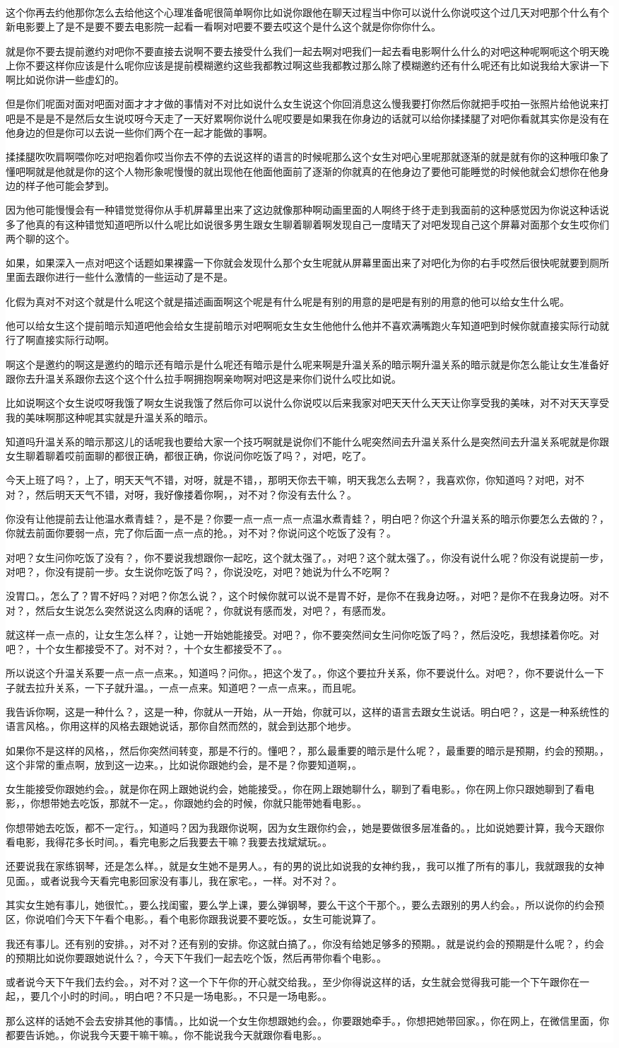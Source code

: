 这个你再去约他那你怎么去给他这个心理准备呢很简单啊你比如说你跟他在聊天过程当中你可以说什么你说哎这个过几天对吧那个什么有个新电影要上了是不是要不要去电影院一起看一看啊对吧要不要去哎这个是什么这个就是你你你什么。

就是你不要去提前邀约对吧你不要直接去说啊不要去接受什么我们一起去啊对吧我们一起去看电影啊什么什么的对吧这种呢啊呃这个明天晚上你不要这样你应该是什么呢你应该是提前模糊邀约这些我都教过啊这些我都教过那么除了模糊邀约还有什么呢还有比如说我给大家讲一下啊比如说你讲一些虚幻的。

但是你们呢面对面对吧面对面才才才做的事情对不对比如说什么女生说这个你回消息这么慢我要打你然后你就把手哎拍一张照片给他说来打吧是不是是不是然后女生说哎呀今天走了一天好累啊你说什么呢哎要是如果我在你身边的话就可以给你揉揉腿了对吧你看就其实你是没有在他身边的但是你可以去说一些你们两个在一起才能做的事啊。

揉揉腿吹吹肩啊喂你吃对吧抱着你哎当你去不停的去说这样的语言的时候呢那么这个女生对吧心里呢那就逐渐的就是就有你的这种哦印象了懂吧啊就是他就是你的这个人物形象呢慢慢的就出现他在他面他面前了逐渐的你就真的在他身边了要他可能睡觉的时候他就会幻想你在他身边的样子他可能会梦到。

因为他可能慢慢会有一种错觉觉得你从手机屏幕里出来了这边就像那种啊动画里面的人啊终于终于走到我面前的这种感觉因为你说这种话说多了他真的有这种错觉知道吧所以什么呢比如说很多男生跟女生聊着聊着啊发现自己一度晴天了对吧发现自己这个屏幕对面那个女生哎你们两个聊的这个。

如果，如果深入一点对吧这个话题如果裸露一下你就会发现什么那个女生呢就从屏幕里面出来了对吧化为你的右手哎然后很快呢就要到厕所里面去跟你进行一些什么激情的一些运动了是不是。

化假为真对不对这个就是什么呢这个就是描述画面啊这个呢是有什么呢是有别的用意的是吧是有别的用意的他可以给女生什么呢。

他可以给女生这个提前暗示知道吧他会给女生提前暗示对吧啊呃女生女生他他什么他并不喜欢满嘴跑火车知道吧到时候你就直接实际行动就行了啊直接实际行动啊。

啊这个是邀约的啊这是邀约的暗示还有暗示是什么呢还有暗示是什么呢来啊是升温关系的暗示啊升温关系的暗示就是你怎么能让女生准备好跟你去升温关系跟你去这个这个什么拉手啊拥抱啊亲吻啊对吧这是来你们说什么哎比如说。

比如说啊这个女生说哎呀我饿了啊女生说我饿了然后你可以说什么你说哎以后来我家对吧天天什么天天让你享受我的美味，对不对天天享受我的美味啊那这种呢其实就是升温关系的暗示。

知道吗升温关系的暗示那这儿的话呢我也要给大家一个技巧啊就是说你们不能什么呢突然间去升温关系什么是突然间去升温关系呢就是你跟女生聊着聊着哎前面聊的都很正确，都很正确，你说问你吃饭了吗？，对吧，吃了。

今天上班了吗？，上了，明天天气不错，对呀，就是不错，，那明天你去干嘛，明天我怎么去啊？，我喜欢你，你知道吗？对吧，对不对？，然后明天天气不错，对呀，我好像搂着你啊，，对不对？你没有去什么？。

你没有让他提前去让他温水煮青蛙？，是不是？你要一点一点一点一点温水煮青蛙？，明白吧？你这个升温关系的暗示你要怎么去做的？，你就去前面你要弱一点，完了你后面一点一点的抢。，对不对？你说问这个吃饭了没有？。

对吧？女生问你吃饭了没有？，你不要说我想跟你一起吃，这个就太强了。，对吧？这个就太强了。，你没有说什么呢？你没有说提前一步，对吧？，你没有提前一步。女生说你吃饭了吗？，你说没吃，对吧？她说为什么不吃啊？

没胃口。，怎么了？胃不好吗？对吧？你怎么说？，这个时候你就可以说不是胃不好，是你不在我身边呀。，对吧？是你不在我身边呀。对不对？，然后女生说怎么突然说这么肉麻的话呢？，你就说有感而发，对吧？，有感而发。

就这样一点一点的，让女生怎么样？，让她一开始她能接受。对吧？，你不要突然间女生问你吃饭了吗？，然后没吃，我想揉着你吃。对吧？，十个女生都接受不了。对不对？，十个女生都接受不了。。

所以说这个升温关系要一点一点一点来。，知道吗？问你。，把这个发了。，你这个要拉升关系，你不要说什么。对吧？，你不要说什么一下子就去拉升关系，一下子就升温。，一点一点来。知道吧？一点一点来。，而且呢。

我告诉你啊，这是一种什么？，这是一种，你就从一开始，从一开始，你就可以，这样的语言去跟女生说话。明白吧？，这是一种系统性的语言风格。，你用这样的风格去跟她说话，那你自然而然的，就会到达那个地步。

如果你不是这样的风格，，然后你突然间转变，那是不行的。懂吧？，那么最重要的暗示是什么呢？，最重要的暗示是预期，约会的预期。，这个非常的重点啊，放到这一边来。，比如说你跟她约会，是不是？你要知道啊，。

女生能接受你跟她约会。，就是你在网上跟她说约会，她能接受。，你在网上跟她聊什么，聊到了看电影。，你在网上你只跟她聊到了看电影，，你想带她去吃饭，那就不一定。，你跟她约会的时候，你就只能带她看电影。。

你想带她去吃饭，都不一定行。，知道吗？因为我跟你说啊，因为女生跟你约会，，她是要做很多层准备的。，比如说她要计算，我今天跟你看电影，我得花多长时间。，看完电影之后我要去干嘛？我要去找斌斌玩。。

还要说我在家练钢琴，还是怎么样。，就是女生她不是男人。，有的男的说比如说我的女神约我，，我可以推了所有的事儿，我就跟我的女神见面。，或者说我今天看完电影回家没有事儿，我在家宅。，一样。对不对？。

其实女生她有事儿，她很忙。，要么找闺蜜，要么学上课，要么弹钢琴，要么干这个干那个。，要么去跟别的男人约会。，所以说你的约会预区，你说咱们今天下午看个电影。，看个电影你跟我说要不要吃饭。，女生可能说算了。

我还有事儿。还有别的安排。，对不对？还有别的安排。你这就白搞了。，你没有给她足够多的预期。，就是说约会的预期是什么呢？，约会的预期比如说你要跟她说什么？，今天下午我们一起去吃个饭，然后再带你看个电影。。

或者说今天下午我们去约会。，对不对？这一个下午你的开心就交给我。，至少你得说这样的话，女生就会觉得我可能一个下午跟你在一起，，要几个小时的时间。，明白吧？不只是一场电影。，不只是一场电影。。

那么这样的话她不会去安排其他的事情。，比如说一个女生你想跟她约会。，你要跟她牵手。，你想把她带回家。，你在网上，在微信里面，你都要告诉她。，你说我今天要干嘛干嘛。，你不能说我今天就跟你看电影。。
